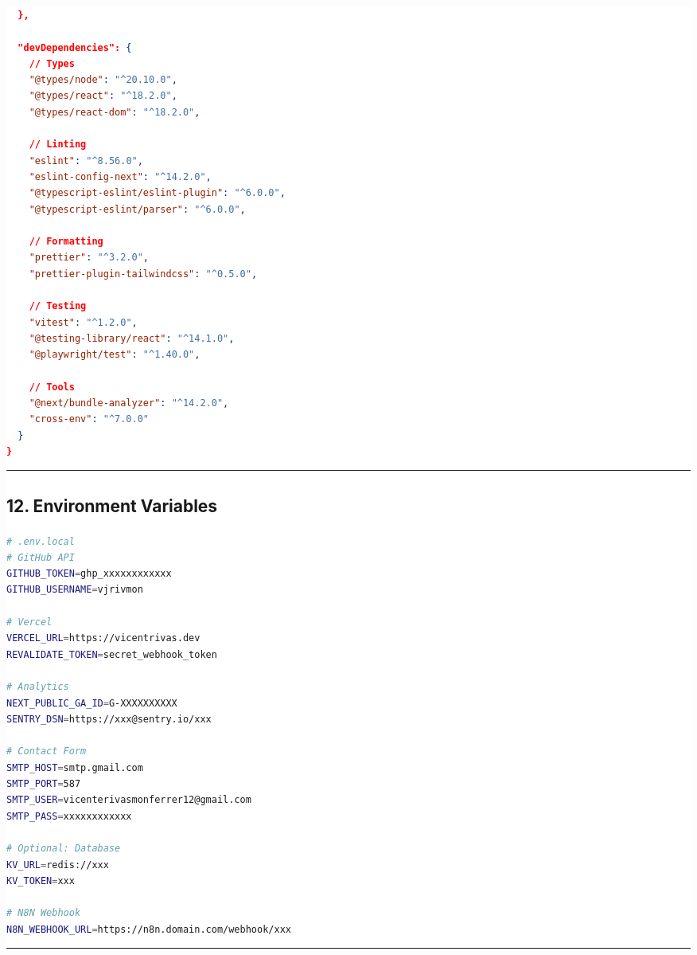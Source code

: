 ```json
  },

  "devDependencies": {
    // Types
    "@types/node": "^20.10.0",
    "@types/react": "^18.2.0",
    "@types/react-dom": "^18.2.0",

    // Linting
    "eslint": "^8.56.0",
    "eslint-config-next": "^14.2.0",
    "@typescript-eslint/eslint-plugin": "^6.0.0",
    "@typescript-eslint/parser": "^6.0.0",

    // Formatting
    "prettier": "^3.2.0",
    "prettier-plugin-tailwindcss": "^0.5.0",

    // Testing
    "vitest": "^1.2.0",
    "@testing-library/react": "^14.1.0",
    "@playwright/test": "^1.40.0",

    // Tools
    "@next/bundle-analyzer": "^14.2.0",
    "cross-env": "^7.0.0"
  }
}
```

---

## 12. Environment Variables

```bash
# .env.local
# GitHub API
GITHUB_TOKEN=ghp_xxxxxxxxxxxx
GITHUB_USERNAME=vjrivmon

# Vercel
VERCEL_URL=https://vicentrivas.dev
REVALIDATE_TOKEN=secret_webhook_token

# Analytics
NEXT_PUBLIC_GA_ID=G-XXXXXXXXXX
SENTRY_DSN=https://xxx@sentry.io/xxx

# Contact Form
SMTP_HOST=smtp.gmail.com
SMTP_PORT=587
SMTP_USER=vicenterivasmonferrer12@gmail.com
SMTP_PASS=xxxxxxxxxxxx

# Optional: Database
KV_URL=redis://xxx
KV_TOKEN=xxx

# N8N Webhook
N8N_WEBHOOK_URL=https://n8n.domain.com/webhook/xxx
```

---